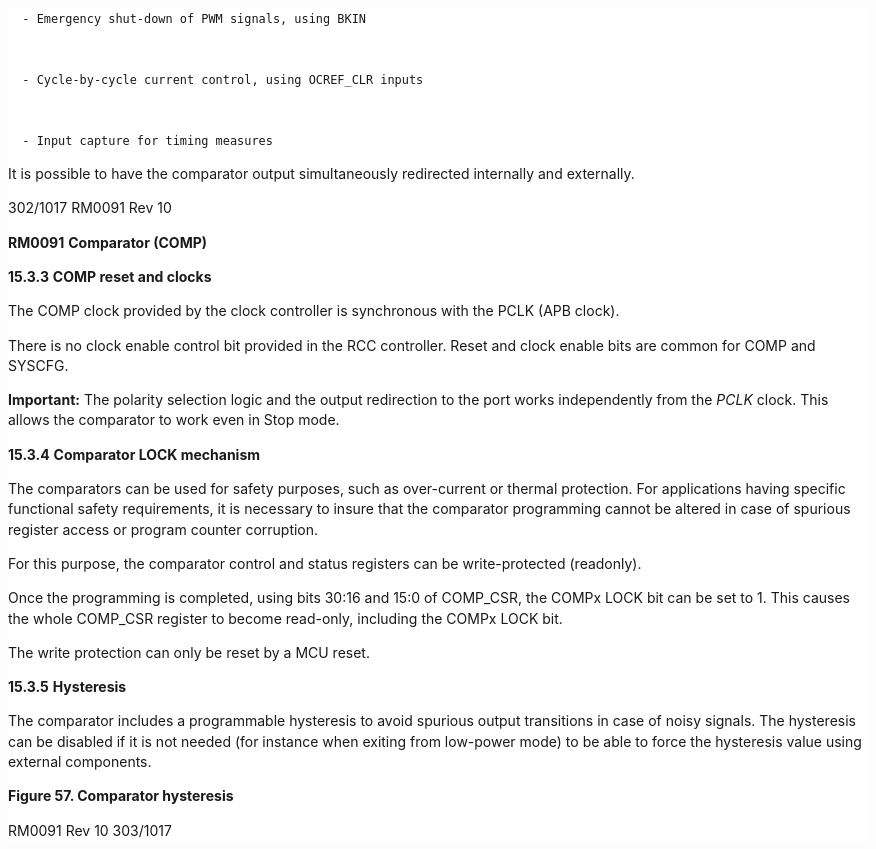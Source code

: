 
      - Emergency shut-down of PWM signals, using BKIN


      - Cycle-by-cycle current control, using OCREF_CLR inputs


      - Input capture for timing measures


It is possible to have the comparator output simultaneously redirected internally and
externally.


302/1017 RM0091 Rev 10


**RM0091** **Comparator (COMP)**


**15.3.3** **COMP reset and clocks**


The COMP clock provided by the clock controller is synchronous with the PCLK (APB
clock).


There is no clock enable control bit provided in the RCC controller. Reset and clock enable
bits are common for COMP and SYSCFG.


**Important:** The polarity selection logic and the output redirection to the port works
independently from the _PCLK_ clock. This allows the comparator to work even in Stop mode.


**15.3.4** **Comparator LOCK mechanism**


The comparators can be used for safety purposes, such as over-current or thermal
protection. For applications having specific functional safety requirements, it is necessary to
insure that the comparator programming cannot be altered in case of spurious register
access or program counter corruption.


For this purpose, the comparator control and status registers can be write-protected (readonly).


Once the programming is completed, using bits 30:16 and 15:0 of COMP_CSR, the COMPx
LOCK bit can be set to 1. This causes the whole COMP_CSR register to become read-only,
including the COMPx LOCK bit.


The write protection can only be reset by a MCU reset.


**15.3.5** **Hysteresis**


The comparator includes a programmable hysteresis to avoid spurious output transitions in
case of noisy signals. The hysteresis can be disabled if it is not needed (for instance when
exiting from low-power mode) to be able to force the hysteresis value using external
components.


**Figure 57. Comparator hysteresis**


RM0091 Rev 10 303/1017
